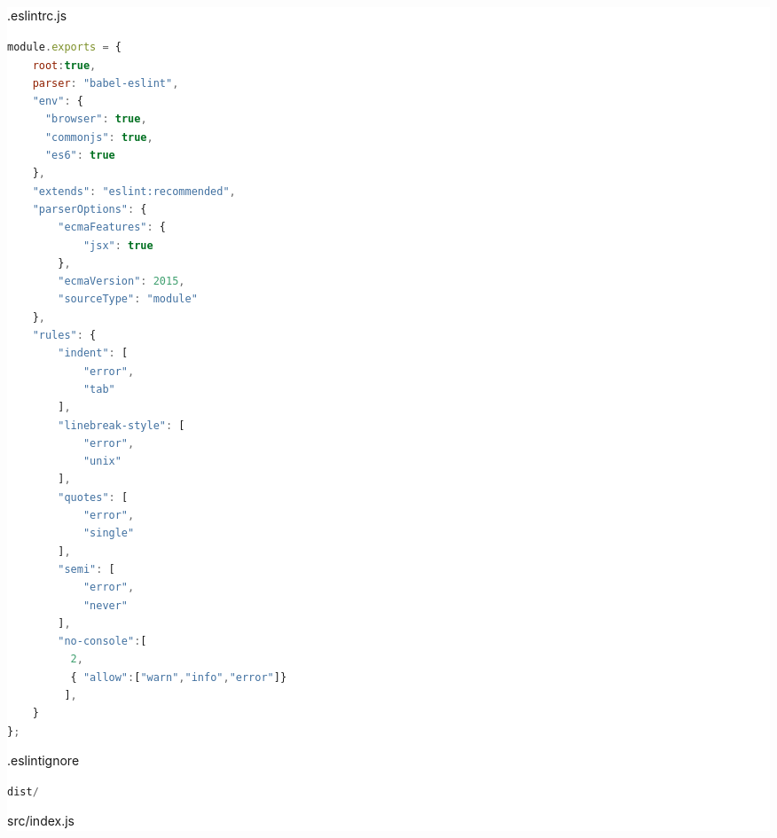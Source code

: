 ```javascript
```

.eslintrc.js

```javascript
module.exports = {
    root:true,
    parser: "babel-eslint",
    "env": {
      "browser": true,
      "commonjs": true,
      "es6": true
    },
    "extends": "eslint:recommended",
    "parserOptions": {
        "ecmaFeatures": {
            "jsx": true
        },
        "ecmaVersion": 2015,
        "sourceType": "module"
    },
    "rules": {
        "indent": [
            "error",
            "tab"
        ],
        "linebreak-style": [
            "error",
            "unix"
        ],
        "quotes": [
            "error",
            "single"
        ],
        "semi": [
            "error",
            "never"
        ],
        "no-console":[
          2,
          { "allow":["warn","info","error"]}
         ],
    }
};
```

.eslintignore 

```javascript
dist/
```

src/index.js
